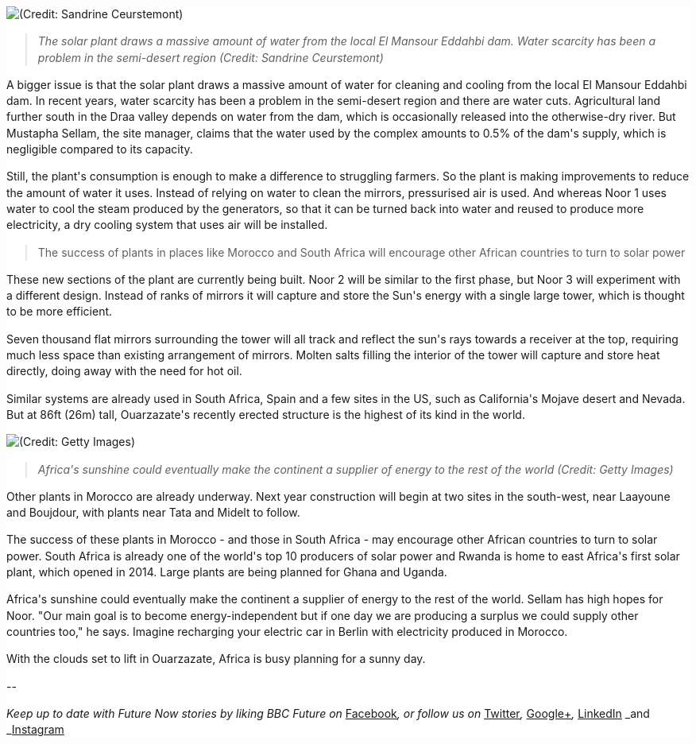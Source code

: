 ![\(Credit: Sandrine Ceurstemont\)](http://ichef.bbci.co.uk/wwfeatures/wm/live/976_549/images/live/p0/4h/y4/p04hy46b.jpg)

> _The solar plant draws a massive amount of water from the local El Mansour Eddahbi dam. Water scarcity has been a problem in the semi-desert region (Credit: Sandrine Ceurstemont)_

A bigger issue is that the solar plant draws a massive amount of water for cleaning and cooling from the local El Mansour Eddahbi dam. In recent years, water scarcity has been a problem in the semi-desert region and there are water cuts. Agricultural land further south in the Draa valley depends on water from the dam, which is occasionally released into the otherwise-dry river. But Mustapha Sellam, the site manager, claims that the water used by the complex amounts to 0.5% of the dam's supply, which is negligible compared to its capacity.

Still, the plant's consumption is enough to make a difference to struggling farmers. So the plant is making improvements to reduce the amount of water it uses. Instead of relying on water to clean the mirrors, pressurised air is used. And whereas Noor 1 uses water to cool the steam produced by the generators, so that it can be turned back into water and reused to produce more electricity, a dry cooling system that uses air will be installed.

> The success of plants in places like Morocco and South Africa will encourage other African countries to turn to solar power 

These new sections of the plant are currently being built. Noor 2 will be similar to the first phase, but Noor 3 will experiment with a different design. Instead of ranks of mirrors it will capture and store the Sun's energy with a single large tower, which is thought to be more efficient.

Seven thousand flat mirrors surrounding the tower will all track and reflect the sun's rays towards a receiver at the top, requiring much less space than existing arrangement of mirrors. Molten salts filling the interior of the tower will capture and store heat directly, doing away with the need for hot oil.

Similar systems are already used in South Africa, Spain and a few sites in the US, such as California's Mojave desert and Nevada. But at 86ft (26m) tall, Ouarzazate's recently erected structure is the highest of its kind in the world.

![\(Credit: Getty Images\)](http://ichef.bbci.co.uk/wwfeatures/wm/live/976_549/images/live/p0/4h/y5/p04hy5kv.jpg)

> _Africa's sunshine could eventually make the continent a supplier of energy to the rest of the world (Credit: Getty Images)_

Other plants in Morocco are already underway. Next year construction will begin at two sites in the south-west, near Laayoune and Boujdour, with plants near Tata and Midelt to follow.

The success of these plants in Morocco - and those in South Africa - may encourage other African countries to turn to solar power. South Africa is already one of the world's top 10 producers of solar power and Rwanda is home to east Africa's first solar plant, which opened in 2014. Large plants are being planned for Ghana and Uganda.

Africa's sunshine could eventually make the continent a supplier of energy to the rest of the world. Sellam has high hopes for Noor. "Our main goal is to become energy-independent but if one day we are producing a surplus we could supply other countries too," he says. Imagine recharging your electric car in Berlin with electricity produced in Morocco.

With the clouds set to lift in Ouarzazate, Africa is busy planning for a sunny day.

\--

_Keep up to date with Future Now stories by liking BBC Future on_ [Facebook](https://www.facebook.com/BBCFuture)_, or follow us on_ [Twitter](https://twitter.com/bbc_future)_,_ [Google+](https://plus.google.com/107828172298602173375/posts)_,_ [LinkedIn](https://www.linkedin.com/company/bbc-com) _and _[Instagram](https://instagram.com/bbcfuture_official/)
